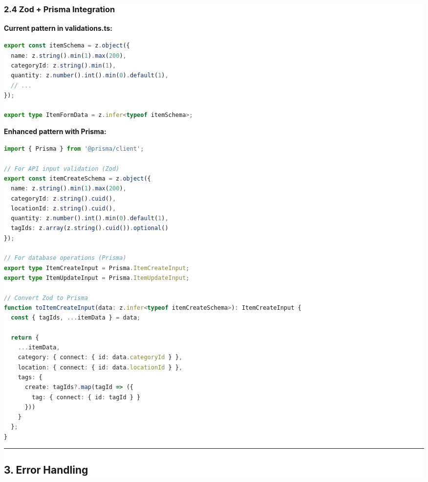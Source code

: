 ### 2.4 Zod + Prisma Integration

**Current pattern in validations.ts:**
```typescript
export const itemSchema = z.object({
  name: z.string().min(1).max(200),
  categoryId: z.string().min(1),
  quantity: z.number().int().min(0).default(1),
  // ...
});

export type ItemFormData = z.infer<typeof itemSchema>;
```

**Enhanced pattern with Prisma:**
```typescript
import { Prisma } from '@prisma/client';

// For API input validation (Zod)
export const itemCreateSchema = z.object({
  name: z.string().min(1).max(200),
  categoryId: z.string().cuid(),
  locationId: z.string().cuid(),
  quantity: z.number().int().min(0).default(1),
  tagIds: z.array(z.string().cuid()).optional()
});

// For database operations (Prisma)
export type ItemCreateInput = Prisma.ItemCreateInput;
export type ItemUpdateInput = Prisma.ItemUpdateInput;

// Convert Zod to Prisma
function toItemCreateInput(data: z.infer<typeof itemCreateSchema>): ItemCreateInput {
  const { tagIds, ...itemData } = data;

  return {
    ...itemData,
    category: { connect: { id: data.categoryId } },
    location: { connect: { id: data.locationId } },
    tags: {
      create: tagIds?.map(tagId => ({
        tag: { connect: { id: tagId } }
      }))
    }
  };
}
```

---

## 3. Error Handling
